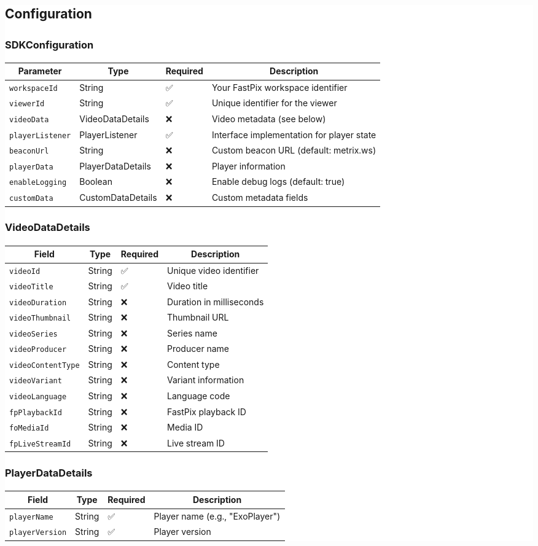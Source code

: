 ## Configuration

### SDKConfiguration

| Parameter | Type | Required | Description |
|-----------|------|----------|-------------|
| `workspaceId` | String | ✅ | Your FastPix workspace identifier |
| `viewerId` | String | ✅ | Unique identifier for the viewer |
| `videoData` | VideoDataDetails | ❌ | Video metadata (see below) |
| `playerListener` | PlayerListener | ✅ | Interface implementation for player state |
| `beaconUrl` | String | ❌ | Custom beacon URL (default: metrix.ws) |
| `playerData` | PlayerDataDetails | ❌ | Player information |
| `enableLogging` | Boolean | ❌ | Enable debug logs (default: true) |
| `customData` | CustomDataDetails | ❌ | Custom metadata fields |

### VideoDataDetails

| Field | Type | Required | Description |
|-------|------|----------|-------------|
| `videoId` | String | ✅ | Unique video identifier |
| `videoTitle` | String | ✅ | Video title |
| `videoDuration` | String | ❌ | Duration in milliseconds |
| `videoThumbnail` | String | ❌ | Thumbnail URL |
| `videoSeries` | String | ❌ | Series name |
| `videoProducer` | String | ❌ | Producer name |
| `videoContentType` | String | ❌ | Content type |
| `videoVariant` | String | ❌ | Variant information |
| `videoLanguage` | String | ❌ | Language code |
| `fpPlaybackId` | String | ❌ | FastPix playback ID |
| `foMediaId` | String | ❌ | Media ID |
| `fpLiveStreamId` | String | ❌ | Live stream ID |

### PlayerDataDetails

| Field | Type | Required | Description |
|-------|------|----------|-------------|
| `playerName` | String | ✅ | Player name (e.g., "ExoPlayer") |
| `playerVersion` | String | ✅ | Player version |

